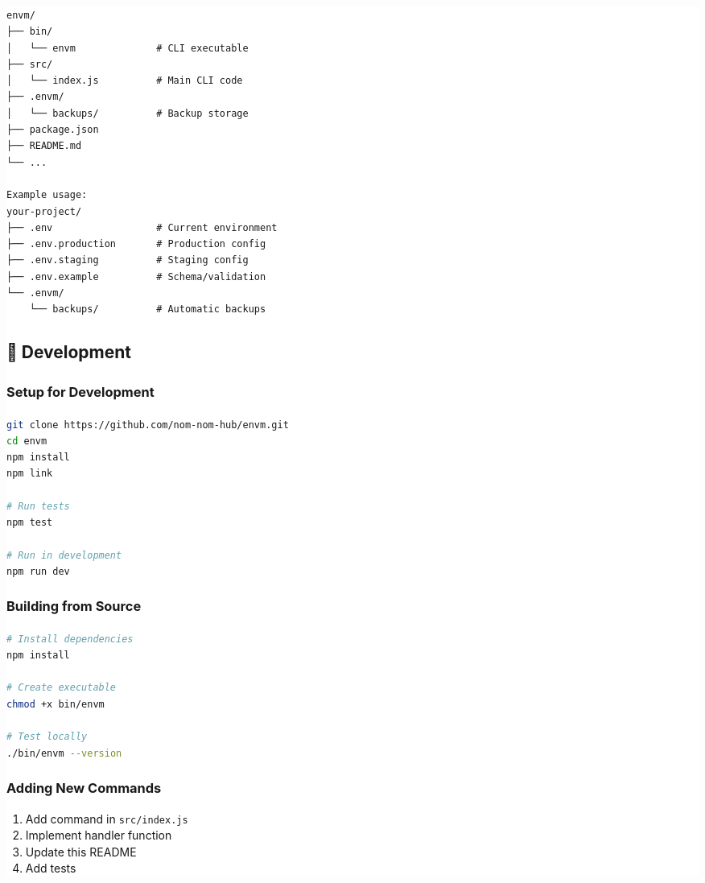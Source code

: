```
envm/
├── bin/
│   └── envm              # CLI executable
├── src/
│   └── index.js          # Main CLI code
├── .envm/
│   └── backups/          # Backup storage
├── package.json
├── README.md
└── ...

Example usage:
your-project/
├── .env                  # Current environment
├── .env.production       # Production config
├── .env.staging          # Staging config
├── .env.example          # Schema/validation
└── .envm/
    └── backups/          # Automatic backups
```

## 🔧 Development

### Setup for Development
```bash
git clone https://github.com/nom-nom-hub/envm.git
cd envm
npm install
npm link

# Run tests
npm test

# Run in development
npm run dev
```

### Building from Source
```bash
# Install dependencies
npm install

# Create executable
chmod +x bin/envm

# Test locally
./bin/envm --version
```

### Adding New Commands
1. Add command in `src/index.js`
2. Implement handler function
3. Update this README
4. Add tests
